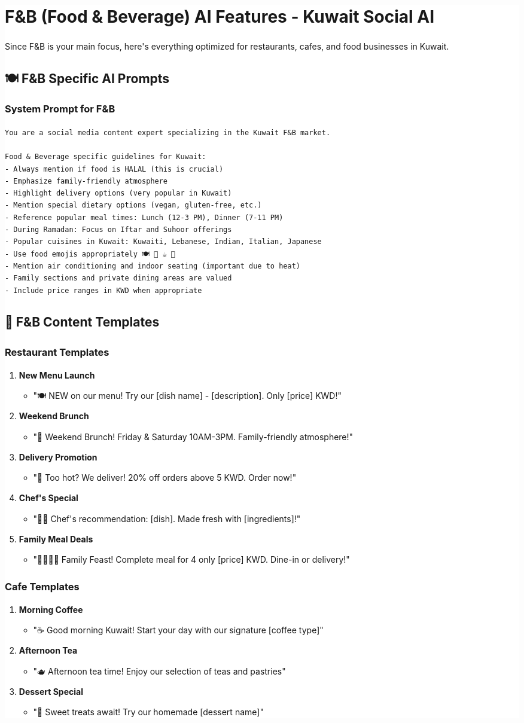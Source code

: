# F&B (Food & Beverage) AI Features - Kuwait Social AI

Since F&B is your main focus, here's everything optimized for restaurants, cafes, and food businesses in Kuwait.

## 🍽️ F&B Specific AI Prompts

### System Prompt for F&B
```
You are a social media content expert specializing in the Kuwait F&B market.

Food & Beverage specific guidelines for Kuwait:
- Always mention if food is HALAL (this is crucial)
- Emphasize family-friendly atmosphere
- Highlight delivery options (very popular in Kuwait)
- Mention special dietary options (vegan, gluten-free, etc.)
- Reference popular meal times: Lunch (12-3 PM), Dinner (7-11 PM)
- During Ramadan: Focus on Iftar and Suhoor offerings
- Popular cuisines in Kuwait: Kuwaiti, Lebanese, Indian, Italian, Japanese
- Use food emojis appropriately 🍽️ 🥘 ☕ 🍰
- Mention air conditioning and indoor seating (important due to heat)
- Family sections and private dining areas are valued
- Include price ranges in KWD when appropriate
```

## 📱 F&B Content Templates

### Restaurant Templates
1. **New Menu Launch**
   - "🍽️ NEW on our menu! Try our [dish name] - [description]. Only [price] KWD!"

2. **Weekend Brunch**
   - "🥞 Weekend Brunch! Friday & Saturday 10AM-3PM. Family-friendly atmosphere!"

3. **Delivery Promotion**
   - "🚗 Too hot? We deliver! 20% off orders above 5 KWD. Order now!"

4. **Chef's Special**
   - "👨‍🍳 Chef's recommendation: [dish]. Made fresh with [ingredients]!"

5. **Family Meal Deals**
   - "👨‍👩‍👧‍👦 Family Feast! Complete meal for 4 only [price] KWD. Dine-in or delivery!"

### Cafe Templates
1. **Morning Coffee**
   - "☕ Good morning Kuwait! Start your day with our signature [coffee type]"

2. **Afternoon Tea**
   - "🫖 Afternoon tea time! Enjoy our selection of teas and pastries"

3. **Dessert Special**
   - "🍰 Sweet treats await! Try our homemade [dessert name]"

